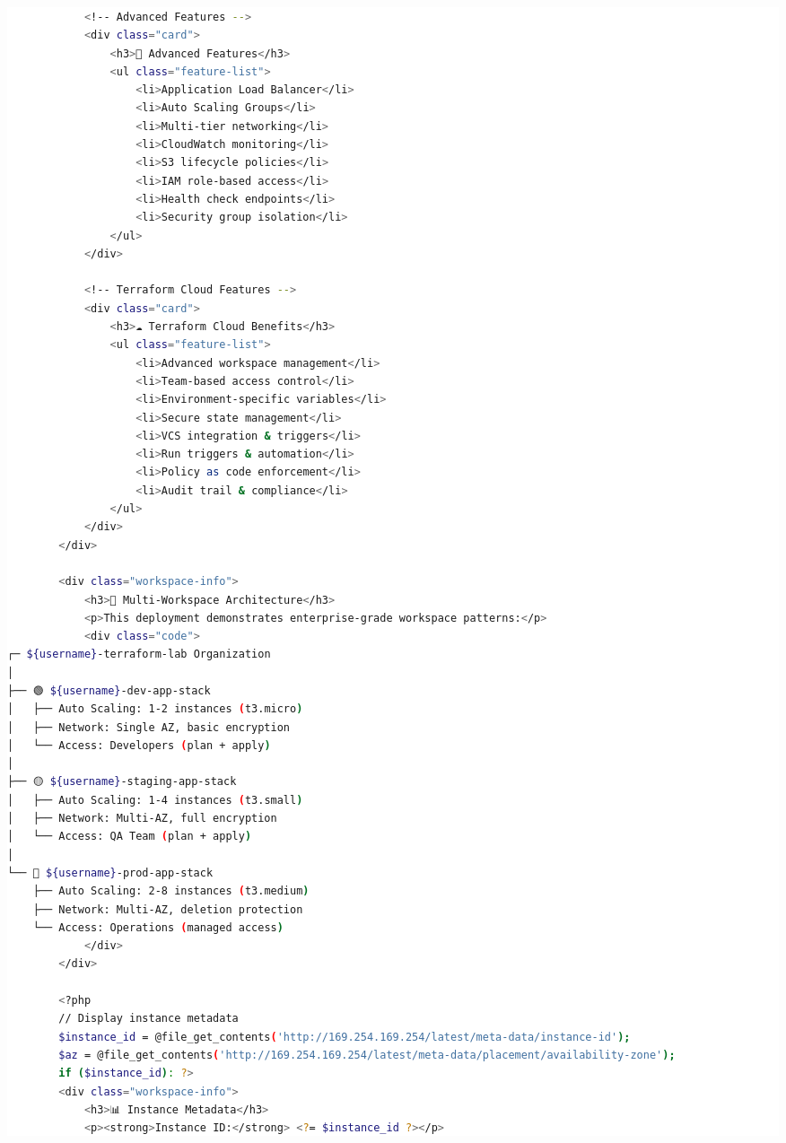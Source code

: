 ```bash
            <!-- Advanced Features -->
            <div class="card">
                <h3>🚀 Advanced Features</h3>
                <ul class="feature-list">
                    <li>Application Load Balancer</li>
                    <li>Auto Scaling Groups</li>
                    <li>Multi-tier networking</li>
                    <li>CloudWatch monitoring</li>
                    <li>S3 lifecycle policies</li>
                    <li>IAM role-based access</li>
                    <li>Health check endpoints</li>
                    <li>Security group isolation</li>
                </ul>
            </div>

            <!-- Terraform Cloud Features -->
            <div class="card">
                <h3>☁️ Terraform Cloud Benefits</h3>
                <ul class="feature-list">
                    <li>Advanced workspace management</li>
                    <li>Team-based access control</li>
                    <li>Environment-specific variables</li>
                    <li>Secure state management</li>
                    <li>VCS integration & triggers</li>
                    <li>Run triggers & automation</li>
                    <li>Policy as code enforcement</li>
                    <li>Audit trail & compliance</li>
                </ul>
            </div>
        </div>

        <div class="workspace-info">
            <h3>🔧 Multi-Workspace Architecture</h3>
            <p>This deployment demonstrates enterprise-grade workspace patterns:</p>
            <div class="code">
┌─ ${username}-terraform-lab Organization
│
├── 🟢 ${username}-dev-app-stack
│   ├── Auto Scaling: 1-2 instances (t3.micro)
│   ├── Network: Single AZ, basic encryption
│   └── Access: Developers (plan + apply)
│
├── 🟡 ${username}-staging-app-stack
│   ├── Auto Scaling: 1-4 instances (t3.small)
│   ├── Network: Multi-AZ, full encryption
│   └── Access: QA Team (plan + apply)
│
└── 🔴 ${username}-prod-app-stack
    ├── Auto Scaling: 2-8 instances (t3.medium)
    ├── Network: Multi-AZ, deletion protection
    └── Access: Operations (managed access)
            </div>
        </div>

        <?php
        // Display instance metadata
        $instance_id = @file_get_contents('http://169.254.169.254/latest/meta-data/instance-id');
        $az = @file_get_contents('http://169.254.169.254/latest/meta-data/placement/availability-zone');
        if ($instance_id): ?>
        <div class="workspace-info">
            <h3>📊 Instance Metadata</h3>
            <p><strong>Instance ID:</strong> <?= $instance_id ?></p>
```